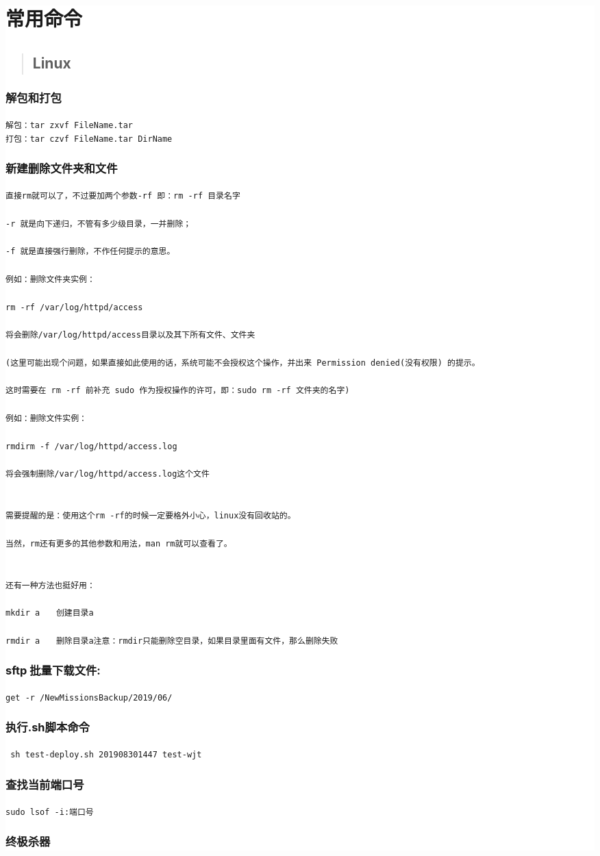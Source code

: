 # 常用命令


>## Linux

### 解包和打包

	解包：tar zxvf FileName.tar　　
	打包：tar czvf FileName.tar DirName
### 新建删除文件夹和文件
	
	直接rm就可以了，不过要加两个参数-rf 即：rm -rf 目录名字

	-r 就是向下递归，不管有多少级目录，一并删除；

	-f 就是直接强行删除，不作任何提示的意思。

	例如：删除文件夹实例：

	rm -rf /var/log/httpd/access

	将会删除/var/log/httpd/access目录以及其下所有文件、文件夹

	(这里可能出现个问题，如果直接如此使用的话，系统可能不会授权这个操作，并出来 Permission denied(没有权限) 的提示。

	这时需要在 rm -rf 前补充 sudo 作为授权操作的许可，即：sudo rm -rf 文件夹的名字)

	例如：删除文件实例：

	rmdirm -f /var/log/httpd/access.log

	将会强制删除/var/log/httpd/access.log这个文件


	需要提醒的是：使用这个rm -rf的时候一定要格外小心，linux没有回收站的。

	当然，rm还有更多的其他参数和用法，man rm就可以查看了。


	还有一种方法也挺好用：

	mkdir a　　创建目录a

	rmdir a　　删除目录a注意：rmdir只能删除空目录，如果目录里面有文件，那么删除失败

### sftp 批量下载文件:

	get -r /NewMissionsBackup/2019/06/

### 执行.sh脚本命令
	
	 sh test-deploy.sh 201908301447 test-wjt

### 查找当前端口号
	
	sudo lsof -i:端口号

### 终极杀器
	